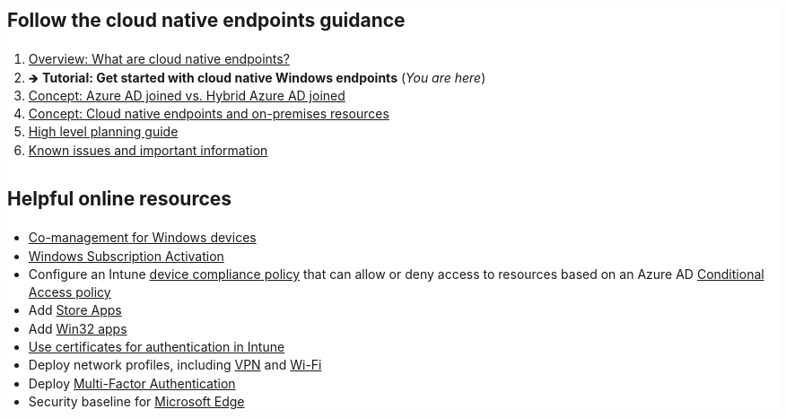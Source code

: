 ## Follow the cloud native endpoints guidance

1. [Overview: What are cloud native endpoints?](cloud-native-endpoints-overview.md)
2. 🡺 **Tutorial: Get started with cloud native Windows endpoints** (*You are here*)
3. [Concept: Azure AD joined vs. Hybrid Azure AD joined](azure-ad-joined-hybrid-azure-ad-joined.md)
4. [Concept: Cloud native endpoints and on-premises resources](cloud-native-endpoints-on-premises.md)
5. [High level planning guide](cloud-native-endpoints-planning-guide.md)
6. [Known issues and important information](cloud-native-endpoints-known-issues.md)

## Helpful online resources

- [Co-management for Windows devices](./configmgr/comanage/overview.md)
- [Windows Subscription Activation](/windows/deployment/windows-10-subscription-activation)
- Configure an Intune [device compliance policy](./intune/protect/compliance-policy-create-windows.md) that can allow or deny access to resources based on an Azure AD [Conditional Access policy](/azure/active-directory/conditional-access/howto-conditional-access-policy-compliant-device)
- Add [Store Apps](./intune/apps/windows-store-for-business.md)
- Add [Win32 apps](./intune/apps/apps-win32-app-management.md)
- [Use certificates for authentication in Intune](./intune/protect/certificates-configure.md)
- Deploy network profiles, including [VPN](./intune/configuration/vpn-settings-windows-10.md) and [Wi-Fi](./intune/configuration/wi-fi-settings-windows.md)
- Deploy [Multi-Factor Authentication](/azure/active-directory/authentication/concept-mfa-howitworks)
- Security baseline for [Microsoft Edge](./intune/protect/security-baseline-settings-edge.md)
